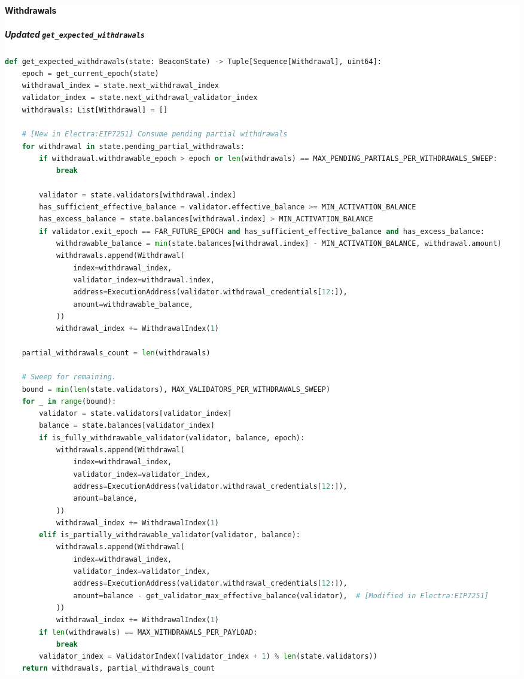#### Withdrawals

##### Updated `get_expected_withdrawals`

```python
def get_expected_withdrawals(state: BeaconState) -> Tuple[Sequence[Withdrawal], uint64]:
    epoch = get_current_epoch(state)
    withdrawal_index = state.next_withdrawal_index
    validator_index = state.next_withdrawal_validator_index
    withdrawals: List[Withdrawal] = []

    # [New in Electra:EIP7251] Consume pending partial withdrawals
    for withdrawal in state.pending_partial_withdrawals:
        if withdrawal.withdrawable_epoch > epoch or len(withdrawals) == MAX_PENDING_PARTIALS_PER_WITHDRAWALS_SWEEP:
            break

        validator = state.validators[withdrawal.index]
        has_sufficient_effective_balance = validator.effective_balance >= MIN_ACTIVATION_BALANCE
        has_excess_balance = state.balances[withdrawal.index] > MIN_ACTIVATION_BALANCE
        if validator.exit_epoch == FAR_FUTURE_EPOCH and has_sufficient_effective_balance and has_excess_balance:
            withdrawable_balance = min(state.balances[withdrawal.index] - MIN_ACTIVATION_BALANCE, withdrawal.amount)
            withdrawals.append(Withdrawal(
                index=withdrawal_index,
                validator_index=withdrawal.index,
                address=ExecutionAddress(validator.withdrawal_credentials[12:]),
                amount=withdrawable_balance,
            ))
            withdrawal_index += WithdrawalIndex(1)

    partial_withdrawals_count = len(withdrawals)

    # Sweep for remaining.
    bound = min(len(state.validators), MAX_VALIDATORS_PER_WITHDRAWALS_SWEEP)
    for _ in range(bound):
        validator = state.validators[validator_index]
        balance = state.balances[validator_index]
        if is_fully_withdrawable_validator(validator, balance, epoch):
            withdrawals.append(Withdrawal(
                index=withdrawal_index,
                validator_index=validator_index,
                address=ExecutionAddress(validator.withdrawal_credentials[12:]),
                amount=balance,
            ))
            withdrawal_index += WithdrawalIndex(1)
        elif is_partially_withdrawable_validator(validator, balance):
            withdrawals.append(Withdrawal(
                index=withdrawal_index,
                validator_index=validator_index,
                address=ExecutionAddress(validator.withdrawal_credentials[12:]),
                amount=balance - get_validator_max_effective_balance(validator),  # [Modified in Electra:EIP7251]
            ))
            withdrawal_index += WithdrawalIndex(1)
        if len(withdrawals) == MAX_WITHDRAWALS_PER_PAYLOAD:
            break
        validator_index = ValidatorIndex((validator_index + 1) % len(state.validators))
    return withdrawals, partial_withdrawals_count
```
